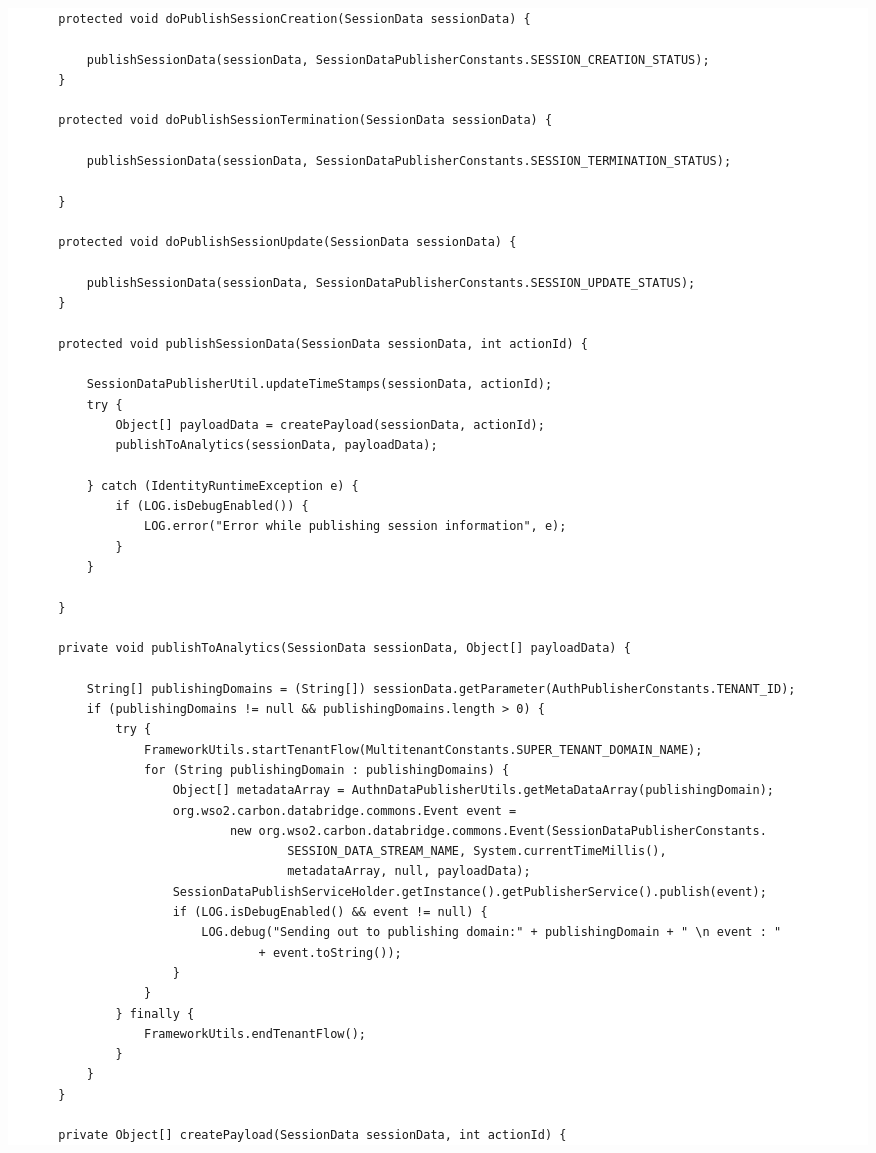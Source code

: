            protected void doPublishSessionCreation(SessionData sessionData) {
    
               publishSessionData(sessionData, SessionDataPublisherConstants.SESSION_CREATION_STATUS);
           }
    
           protected void doPublishSessionTermination(SessionData sessionData) {
    
               publishSessionData(sessionData, SessionDataPublisherConstants.SESSION_TERMINATION_STATUS);
    
           }
    
           protected void doPublishSessionUpdate(SessionData sessionData) {
    
               publishSessionData(sessionData, SessionDataPublisherConstants.SESSION_UPDATE_STATUS);
           }
    
           protected void publishSessionData(SessionData sessionData, int actionId) {
    
               SessionDataPublisherUtil.updateTimeStamps(sessionData, actionId);
               try {
                   Object[] payloadData = createPayload(sessionData, actionId);
                   publishToAnalytics(sessionData, payloadData);
    
               } catch (IdentityRuntimeException e) {
                   if (LOG.isDebugEnabled()) {
                       LOG.error("Error while publishing session information", e);
                   }
               }
    
           }
    
           private void publishToAnalytics(SessionData sessionData, Object[] payloadData) {
    
               String[] publishingDomains = (String[]) sessionData.getParameter(AuthPublisherConstants.TENANT_ID);
               if (publishingDomains != null && publishingDomains.length > 0) {
                   try {
                       FrameworkUtils.startTenantFlow(MultitenantConstants.SUPER_TENANT_DOMAIN_NAME);
                       for (String publishingDomain : publishingDomains) {
                           Object[] metadataArray = AuthnDataPublisherUtils.getMetaDataArray(publishingDomain);
                           org.wso2.carbon.databridge.commons.Event event =
                                   new org.wso2.carbon.databridge.commons.Event(SessionDataPublisherConstants.
                                           SESSION_DATA_STREAM_NAME, System.currentTimeMillis(),
                                           metadataArray, null, payloadData);
                           SessionDataPublishServiceHolder.getInstance().getPublisherService().publish(event);
                           if (LOG.isDebugEnabled() && event != null) {
                               LOG.debug("Sending out to publishing domain:" + publishingDomain + " \n event : "
                                       + event.toString());
                           }
                       }
                   } finally {
                       FrameworkUtils.endTenantFlow();
                   }
               }
           }
    
           private Object[] createPayload(SessionData sessionData, int actionId) {
    